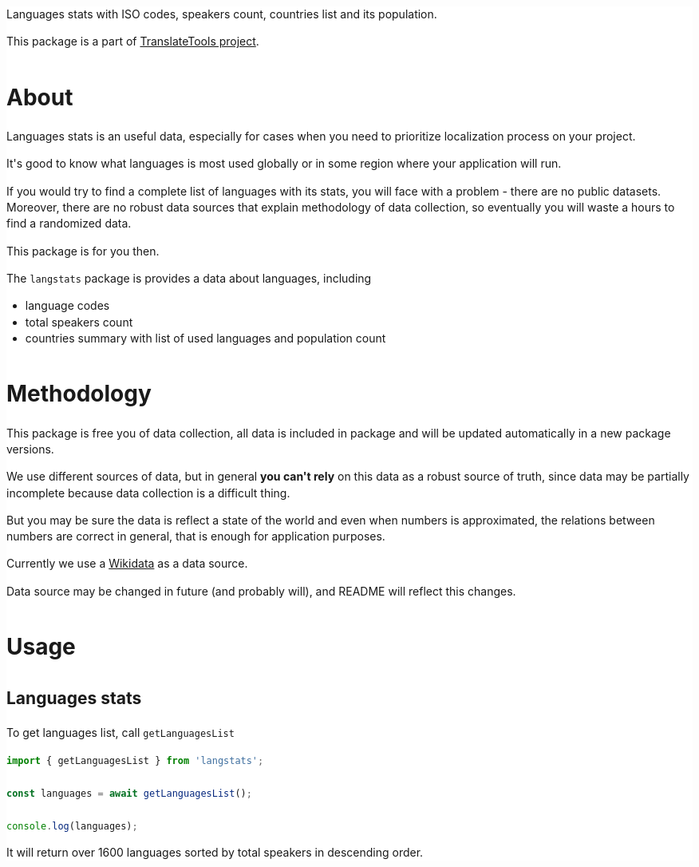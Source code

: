 Languages stats with ISO codes, speakers count, countries list and its population.

This package is a part of [TranslateTools project](https://github.com/translate-tools).

# About

Languages stats is an useful data, especially for cases when you need to prioritize localization process on your project.

It's good to know what languages is most used globally or in some region where your application will run.

If you would try to find a complete list of languages with its stats, you will face with a problem - there are no public datasets. Moreover, there are no robust data sources that explain methodology of data collection, so eventually you will waste a hours to find a randomized data.

This package is for you then.

The `langstats` package is provides a data about languages, including
- language codes
- total speakers count
- countries summary with list of used languages and population count

# Methodology

This package is free you of data collection, all data is included in package and will be updated automatically in a new package versions.

We use different sources of data, but in general **you can't rely** on this data as a robust source of truth, since data may be partially incomplete because data collection is a difficult thing.

But you may be sure the data is reflect a state of the world and even when numbers is approximated, the relations between numbers are correct in general, that is enough for application purposes.

Currently we use a [Wikidata](https://www.wikidata.org/) as a data source.

Data source may be changed in future (and probably will), and README will reflect this changes.

# Usage

## Languages stats

To get languages list, call `getLanguagesList`

```ts
import { getLanguagesList } from 'langstats';

const languages = await getLanguagesList();

console.log(languages);
```

It will return over 1600 languages sorted by total speakers in descending order.
